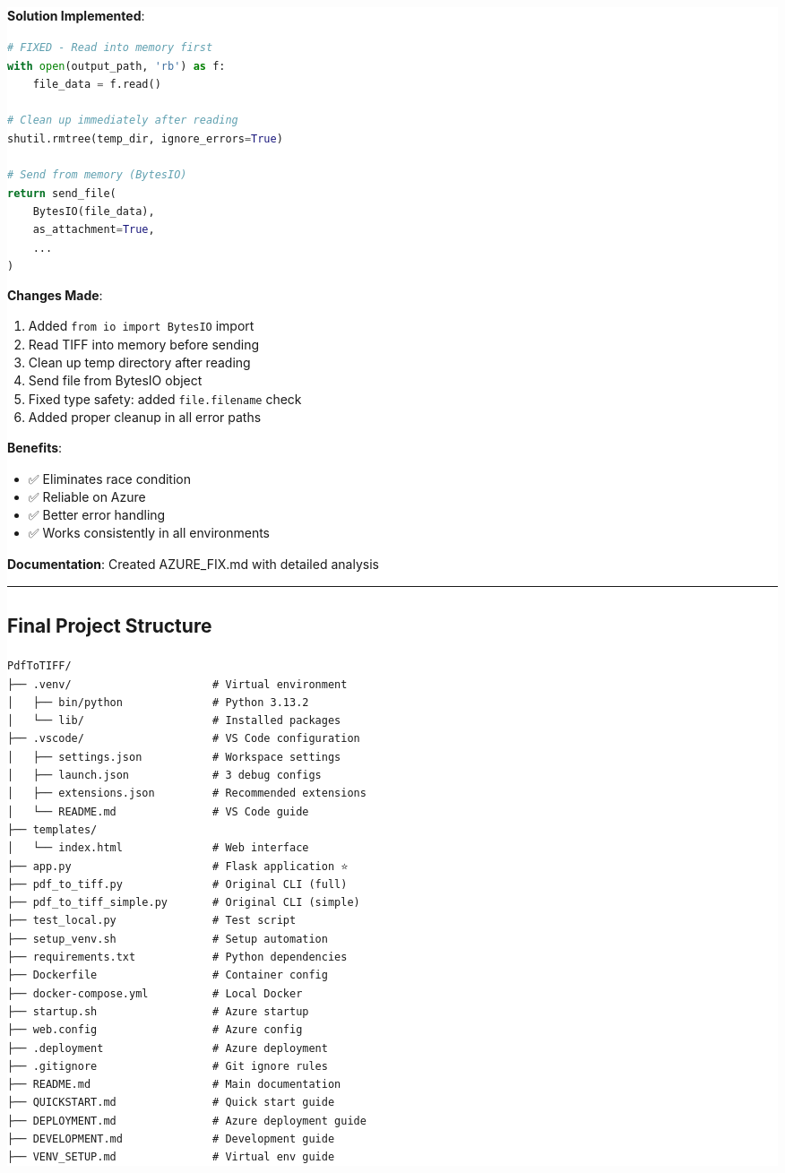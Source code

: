 **Solution Implemented**:
```python
# FIXED - Read into memory first
with open(output_path, 'rb') as f:
    file_data = f.read()

# Clean up immediately after reading
shutil.rmtree(temp_dir, ignore_errors=True)

# Send from memory (BytesIO)
return send_file(
    BytesIO(file_data),
    as_attachment=True,
    ...
)
```

**Changes Made**:
1. Added `from io import BytesIO` import
2. Read TIFF into memory before sending
3. Clean up temp directory after reading
4. Send file from BytesIO object
5. Fixed type safety: added `file.filename` check
6. Added proper cleanup in all error paths

**Benefits**:
- ✅ Eliminates race condition
- ✅ Reliable on Azure
- ✅ Better error handling
- ✅ Works consistently in all environments

**Documentation**: Created AZURE_FIX.md with detailed analysis

---

## Final Project Structure

```
PdfToTIFF/
├── .venv/                      # Virtual environment
│   ├── bin/python              # Python 3.13.2
│   └── lib/                    # Installed packages
├── .vscode/                    # VS Code configuration
│   ├── settings.json           # Workspace settings
│   ├── launch.json             # 3 debug configs
│   ├── extensions.json         # Recommended extensions
│   └── README.md               # VS Code guide
├── templates/
│   └── index.html              # Web interface
├── app.py                      # Flask application ⭐
├── pdf_to_tiff.py              # Original CLI (full)
├── pdf_to_tiff_simple.py       # Original CLI (simple)
├── test_local.py               # Test script
├── setup_venv.sh               # Setup automation
├── requirements.txt            # Python dependencies
├── Dockerfile                  # Container config
├── docker-compose.yml          # Local Docker
├── startup.sh                  # Azure startup
├── web.config                  # Azure config
├── .deployment                 # Azure deployment
├── .gitignore                  # Git ignore rules
├── README.md                   # Main documentation
├── QUICKSTART.md               # Quick start guide
├── DEPLOYMENT.md               # Azure deployment guide
├── DEVELOPMENT.md              # Development guide
├── VENV_SETUP.md               # Virtual env guide
```